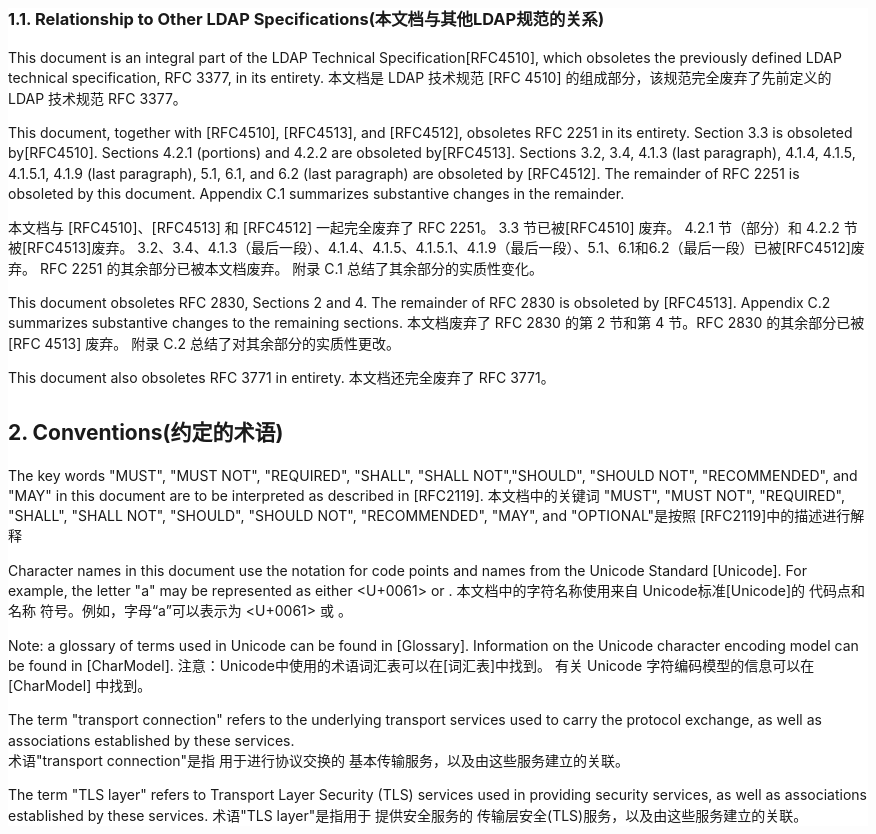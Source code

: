 

### 1.1. Relationship to Other LDAP Specifications(本文档与其他LDAP规范的关系)

This document is an integral part of the LDAP Technical Specification[RFC4510], which obsoletes the previously defined LDAP technical  specification, RFC 3377, in its entirety.
本文档是 LDAP 技术规范 [RFC 4510] 的组成部分，该规范完全废弃了先前定义的 LDAP 技术规范 RFC 3377。



This document, together with [RFC4510], [RFC4513], and [RFC4512],   obsoletes RFC 2251 in its entirety.  Section 3.3 is obsoleted by[RFC4510].  Sections 4.2.1 (portions) and 4.2.2 are obsoleted by[RFC4513].  Sections 3.2, 3.4, 4.1.3 (last paragraph), 4.1.4, 4.1.5,  4.1.5.1, 4.1.9 (last paragraph), 5.1, 6.1, and 6.2 (last paragraph)  are obsoleted by [RFC4512].  The remainder of RFC 2251 is obsoleted   by this document.  Appendix C.1 summarizes substantive changes in the   remainder.

本文档与 [RFC4510]、[RFC4513] 和 [RFC4512] 一起完全废弃了 RFC 2251。 3.3 节已被[RFC4510] 废弃。 4.2.1 节（部分）和 4.2.2 节被[RFC4513]废弃。 3.2、3.4、4.1.3（最后一段）、4.1.4、4.1.5、4.1.5.1、4.1.9（最后一段）、5.1、6.1和6.2（最后一段）已被[RFC4512]废弃。 RFC 2251 的其余部分已被本文档废弃。 附录 C.1 总结了其余部分的实质性变化。



This document obsoletes RFC 2830, Sections 2 and 4.  The remainder of  RFC 2830 is obsoleted by [RFC4513].  Appendix C.2 summarizes  substantive changes to the remaining sections.
本文档废弃了 RFC 2830 的第 2 节和第 4 节。RFC 2830 的其余部分已被 [RFC 4513] 废弃。 附录 C.2 总结了对其余部分的实质性更改。


This document also obsoletes RFC 3771 in entirety.
本文档还完全废弃了 RFC 3771。



## 2. Conventions(约定的术语)

The key words "MUST", "MUST NOT", "REQUIRED", "SHALL", "SHALL NOT","SHOULD", "SHOULD NOT", "RECOMMENDED", and "MAY" in this document are
to be interpreted as described in [RFC2119].
本文档中的关键词 "MUST", "MUST NOT", "REQUIRED", "SHALL", "SHALL NOT",   "SHOULD", "SHOULD NOT", "RECOMMENDED", "MAY", and "OPTIONAL"是按照   [RFC2119]中的描述进行解释



Character names in this document use the notation for code points and names from the Unicode Standard [Unicode].  For example, the letter "a" may be represented as either <U+0061> or <LATIN SMALL LETTER A>.
   本文档中的字符名称使用来自 Unicode标准[Unicode]的 代码点和名称 符号。例如，字母“a”可以表示为 <U+0061> 或 <LATIN SMALL LETTER A>。

Note: a glossary of terms used in Unicode can be found in [Glossary].  Information on the Unicode character encoding model can be found in   [CharModel].
注意：Unicode中使用的术语词汇表可以在[词汇表]中找到。 有关 Unicode 字符编码模型的信息可以在 [CharModel] 中找到。



The term "transport connection" refers to the underlying transport services used to carry the protocol exchange, as well as associations established by these services.    
术语"transport connection"是指 用于进行协议交换的 基本传输服务，以及由这些服务建立的关联。



The term "TLS layer" refers to Transport Layer Security (TLS) services used in providing security services, as well as associations established by these services.
术语"TLS layer"是指用于 提供安全服务的 传输层安全(TLS)服务，以及由这些服务建立的关联。
